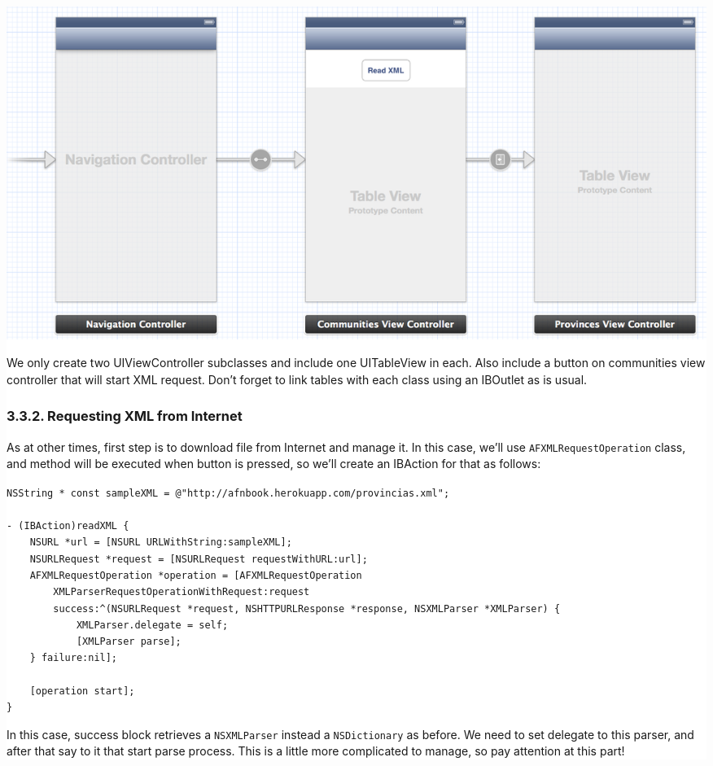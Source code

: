 ![Storyboard of the application](assets/8591_03_03.png)  

We only create two UIViewController subclasses and include one UITableView in each. Also include a button on communities view controller that will start XML request. Don’t forget to link tables with each class using an IBOutlet as is usual.

### 3.3.2. Requesting XML from Internet  

As at other times, first step is to download file from Internet and manage it. In this case, we’ll use `AFXMLRequestOperation` class, and method will be executed when button is pressed, so we’ll create an IBAction for that as follows:  
  
```obj-c  
NSString * const sampleXML = @"http://afnbook.herokuapp.com/provincias.xml";  

- (IBAction)readXML {  
    NSURL *url = [NSURL URLWithString:sampleXML];  
    NSURLRequest *request = [NSURLRequest requestWithURL:url];  
    AFXMLRequestOperation *operation = [AFXMLRequestOperation  
		XMLParserRequestOperationWithRequest:request  
		success:^(NSURLRequest *request, NSHTTPURLResponse *response, NSXMLParser *XMLParser) {  
			XMLParser.delegate = self;  
			[XMLParser parse];  
	} failure:nil];  

	[operation start];  
}  
```  
  
In this case, success block retrieves a `NSXMLParser` instead a `NSDictionary` as before. We need to set delegate to this parser, and after that say to it that start parse process. This is a little more complicated to manage, so pay attention at this part!  
    